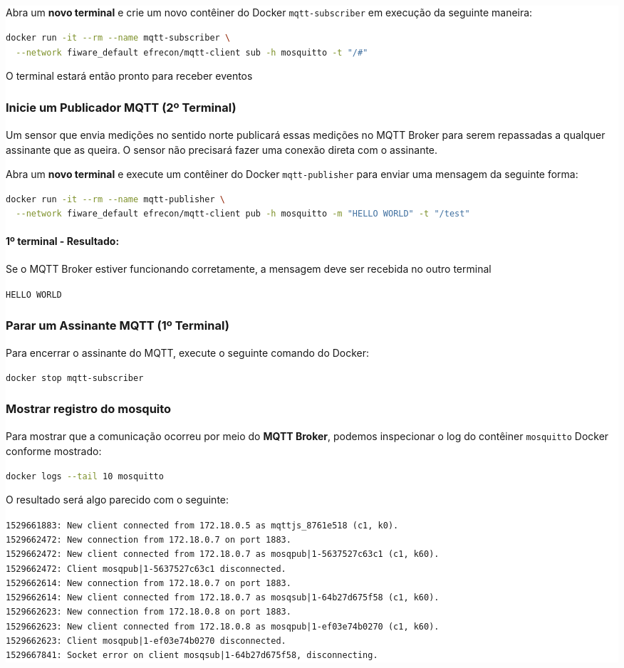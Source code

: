 Abra um **novo terminal** e crie um novo contêiner do Docker `mqtt-subscriber` em execução da seguinte maneira:

```bash
docker run -it --rm --name mqtt-subscriber \
  --network fiware_default efrecon/mqtt-client sub -h mosquitto -t "/#"
```

O terminal estará então pronto para receber eventos

### Inicie um Publicador MQTT (2º Terminal)

Um sensor que envia medições no sentido norte publicará essas medições no MQTT Broker para serem repassadas a qualquer assinante que as queira. O sensor não precisará fazer uma conexão direta com o assinante.

Abra um **novo terminal** e execute um contêiner do Docker `mqtt-publisher` para enviar uma mensagem da seguinte forma:

```bash
docker run -it --rm --name mqtt-publisher \
  --network fiware_default efrecon/mqtt-client pub -h mosquitto -m "HELLO WORLD" -t "/test"
```

#### 1º terminal - Resultado:

Se o MQTT Broker estiver funcionando corretamente, a mensagem deve ser recebida no outro terminal

```bash
HELLO WORLD
```

### Parar um Assinante MQTT (1º Terminal)

Para encerrar o assinante do MQTT, execute o seguinte comando do Docker:

```bash
docker stop mqtt-subscriber
```

### Mostrar registro do mosquito

Para mostrar que a comunicação ocorreu por meio do **MQTT Broker**, podemos inspecionar o log do contêiner `mosquitto` Docker conforme mostrado:

```bash
docker logs --tail 10 mosquitto
```

O resultado será algo parecido com o seguinte:

```
1529661883: New client connected from 172.18.0.5 as mqttjs_8761e518 (c1, k0).
1529662472: New connection from 172.18.0.7 on port 1883.
1529662472: New client connected from 172.18.0.7 as mosqpub|1-5637527c63c1 (c1, k60).
1529662472: Client mosqpub|1-5637527c63c1 disconnected.
1529662614: New connection from 172.18.0.7 on port 1883.
1529662614: New client connected from 172.18.0.7 as mosqsub|1-64b27d675f58 (c1, k60).
1529662623: New connection from 172.18.0.8 on port 1883.
1529662623: New client connected from 172.18.0.8 as mosqpub|1-ef03e74b0270 (c1, k60).
1529662623: Client mosqpub|1-ef03e74b0270 disconnected.
1529667841: Socket error on client mosqsub|1-64b27d675f58, disconnecting.
```
